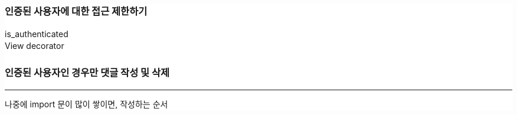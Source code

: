 ### 인증된 사용자에 대한 접근 제한하기  
is_authenticated  
View decorator  

### 인증된 사용자인 경우만 댓글 작성 및 삭제  


---  

나중에 import 문이 많이 쌓이면, 작성하는 순서  


 





